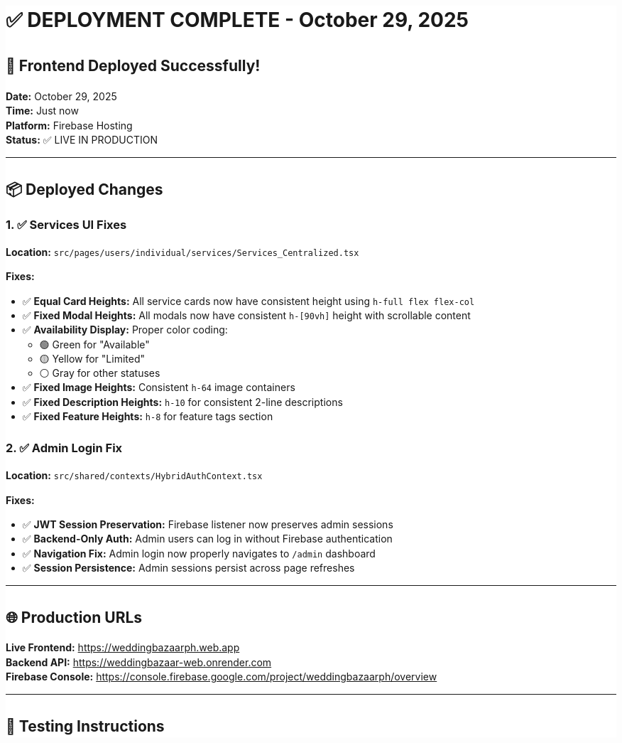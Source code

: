 # ✅ DEPLOYMENT COMPLETE - October 29, 2025

## 🚀 Frontend Deployed Successfully!

**Date:** October 29, 2025  
**Time:** Just now  
**Platform:** Firebase Hosting  
**Status:** ✅ LIVE IN PRODUCTION

---

## 📦 Deployed Changes

### 1. ✅ Services UI Fixes
**Location:** `src/pages/users/individual/services/Services_Centralized.tsx`

**Fixes:**
- ✅ **Equal Card Heights:** All service cards now have consistent height using `h-full flex flex-col`
- ✅ **Fixed Modal Heights:** All modals now have consistent `h-[90vh]` height with scrollable content
- ✅ **Availability Display:** Proper color coding:
  - 🟢 Green for "Available"
  - 🟡 Yellow for "Limited"
  - ⚪ Gray for other statuses
- ✅ **Fixed Image Heights:** Consistent `h-64` image containers
- ✅ **Fixed Description Heights:** `h-10` for consistent 2-line descriptions
- ✅ **Fixed Feature Heights:** `h-8` for feature tags section

### 2. ✅ Admin Login Fix
**Location:** `src/shared/contexts/HybridAuthContext.tsx`

**Fixes:**
- ✅ **JWT Session Preservation:** Firebase listener now preserves admin sessions
- ✅ **Backend-Only Auth:** Admin users can log in without Firebase authentication
- ✅ **Navigation Fix:** Admin login now properly navigates to `/admin` dashboard
- ✅ **Session Persistence:** Admin sessions persist across page refreshes

---

## 🌐 Production URLs

**Live Frontend:** https://weddingbazaarph.web.app  
**Backend API:** https://weddingbazaar-web.onrender.com  
**Firebase Console:** https://console.firebase.google.com/project/weddingbazaarph/overview

---

## 🧪 Testing Instructions

